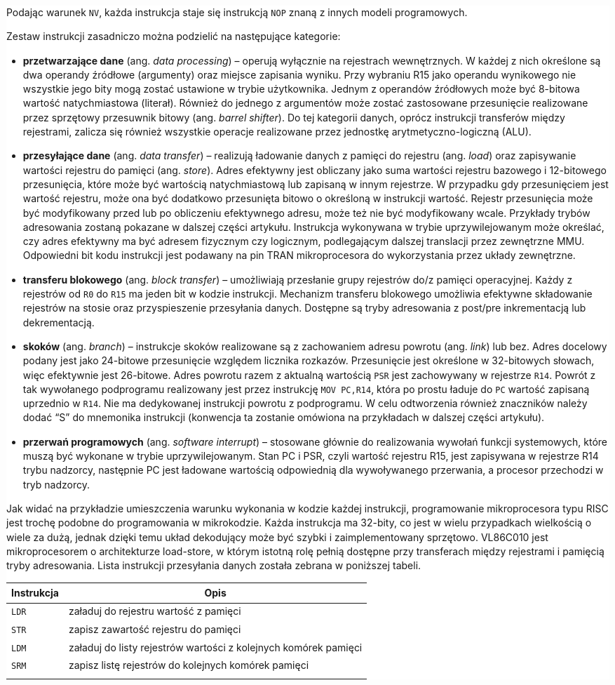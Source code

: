 Podając warunek `NV`, każda instrukcja staje się instrukcją `NOP` znaną z innych modeli programowych.

Zestaw instrukcji zasadniczo można podzielić na następujące kategorie:

* **przetwarzające dane** (ang. *data processing*) – operują wyłącznie na rejestrach wewnętrznych. W każdej z nich określone są dwa operandy źródłowe (argumenty) oraz miejsce zapisania wyniku. Przy wybraniu R15 jako operandu wynikowego nie wszystkie jego bity mogą zostać ustawione w trybie użytkownika. Jednym z operandów źródłowych może być 8-bitowa wartość natychmiastowa (literał). Również do jednego z argumentów może zostać zastosowane przesunięcie realizowane przez sprzętowy przesuwnik bitowy (ang. *barrel shifter*). Do tej kategorii danych, oprócz instrukcji transferów między rejestrami, zalicza się również wszystkie operacje realizowane przez jednostkę arytmetyczno-logiczną (ALU).

* **przesyłające dane** (ang. *data transfer*) – realizują ładowanie danych z pamięci do rejestru (ang. *load*) oraz zapisywanie wartości rejestru do pamięci (ang. *store*). Adres efektywny jest obliczany jako suma wartości rejestru bazowego i 12-bitowego przesunięcia, które może być wartością natychmiastową lub zapisaną w innym rejestrze. W przypadku gdy przesunięciem jest wartość rejestru, może ona być dodatkowo przesunięta bitowo o określoną w instrukcji wartość. Rejestr przesunięcia może być modyfikowany przed lub po obliczeniu efektywnego adresu, może też nie być modyfikowany wcale. Przykłady trybów adresowania zostaną pokazane w dalszej części artykułu. Instrukcja wykonywana w trybie uprzywilejowanym może określać, czy adres efektywny ma być adresem fizycznym czy logicznym, podlegającym dalszej translacji przez zewnętrzne MMU. Odpowiedni bit kodu instrukcji jest podawany na pin TRAN mikroprocesora do wykorzystania przez układy zewnętrzne.

* **transferu blokowego** (ang. *block transfer*) – umożliwiają przesłanie grupy rejestrów do/z pamięci operacyjnej. Każdy z rejestrów od `R0` do `R15` ma jeden bit w kodzie instrukcji. Mechanizm transferu blokowego umożliwia efektywne składowanie rejestrów na stosie oraz przyspieszenie przesyłania danych. Dostępne są tryby adresowania z post/pre inkrementacją lub dekrementacją.

* **skoków** (ang. *branch*) – instrukcje skoków realizowane są z zachowaniem adresu powrotu (ang. *link*) lub bez. Adres docelowy podany jest jako 24-bitowe przesunięcie względem licznika rozkazów. Przesunięcie jest określone w 32-bitowych słowach, więc efektywnie jest 26-bitowe. Adres powrotu razem z aktualną wartością `PSR` jest zachowywany w rejestrze `R14`. Powrót z tak wywołanego podprogramu realizowany jest przez instrukcję `MOV PC,R14`, która po prostu ładuje do `PC` wartość zapisaną uprzednio w `R14`. Nie ma dedykowanej instrukcji powrotu z podprogramu. W celu odtworzenia również znaczników należy dodać “S” do mnemonika instrukcji (konwencja ta zostanie omówiona na przykładach w dalszej części artykułu).

* **przerwań programowych** (ang. *software interrupt*) – stosowane głównie do realizowania wywołań funkcji systemowych, które muszą być wykonane w trybie uprzywilejowanym. Stan PC i PSR, czyli wartość rejestru R15, jest zapisywana w rejestrze R14 trybu nadzorcy, następnie PC jest ładowane wartością odpowiednią dla wywoływanego przerwania, a procesor przechodzi w tryb nadzorcy.

Jak widać na przykładzie umieszczenia warunku wykonania w kodzie każdej instrukcji, programowanie mikroprocesora typu RISC jest trochę podobne do programowania w mikrokodzie. Każda instrukcja ma 32-bity, co jest w wielu przypadkach wielkością o wiele za dużą, jednak dzięki temu układ dekodujący może być szybki i zaimplementowany sprzętowo. VL86C010 jest mikroprocesorem o architekturze load-store, w którym istotną rolę pełnią dostępne przy transferach między rejestrami i pamięcią tryby adresowania. Lista instrukcji przesyłania danych została zebrana w poniższej tabeli.


| Instrukcja | Opis                                                            |
| ---------- | --------------------------------------------------------------- |
| `LDR`      | załaduj do rejestru wartość z pamięci                           |
| `STR`      | zapisz zawartość rejestru do pamięci                            |
| `LDM`      | załaduj do listy rejestrów wartości z kolejnych komórek pamięci |
| `SRM`      | zapisz listę rejestrów do kolejnych komórek pamięci             |
|            |                                                                 |
